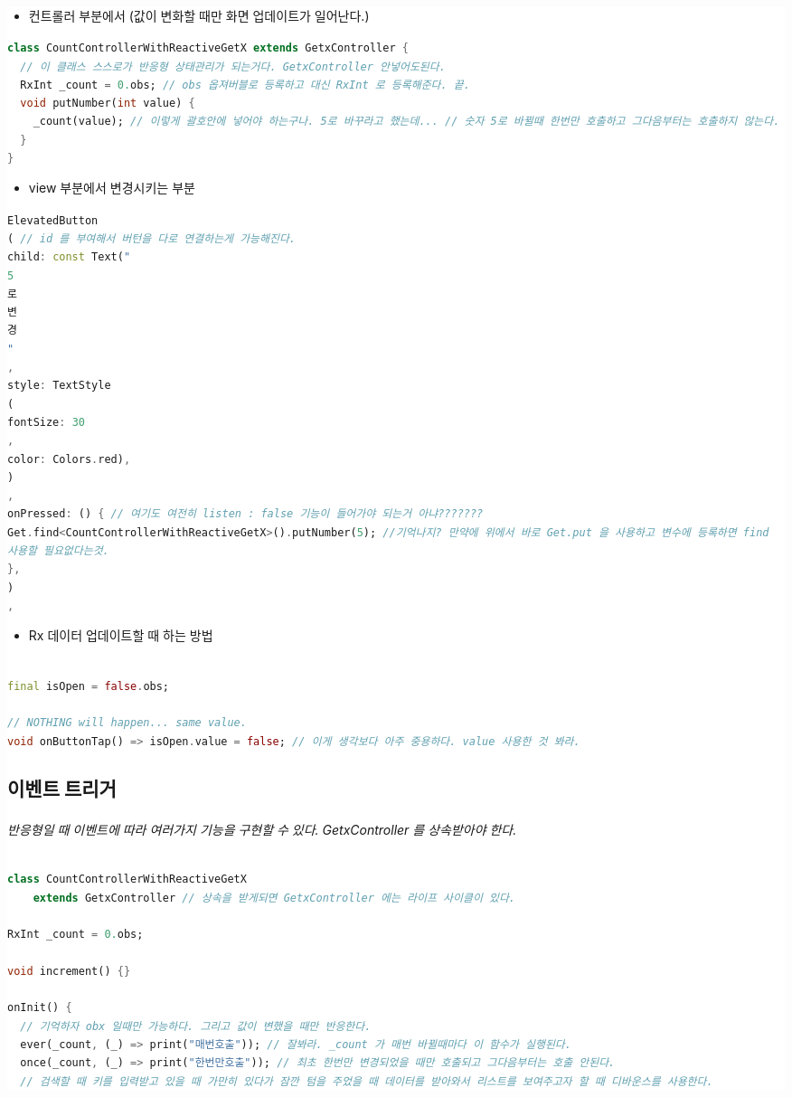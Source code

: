 - 컨트롤러 부분에서 (값이 변화할 때만 화면 업데이트가 일어난다.)

```dart
class CountControllerWithReactiveGetX extends GetxController {
  // 이 클래스 스스로가 반응형 상태관리가 되는거다. GetxController 안넣어도된다.
  RxInt _count = 0.obs; // obs 옵져버블로 등록하고 대신 RxInt 로 등록해준다. 끝.
  void putNumber(int value) {
    _count(value); // 이렇게 괄호안에 넣어야 하는구나. 5로 바꾸라고 했는데... // 숫자 5로 바뀔때 한번만 호출하고 그다음부터는 호출하지 않는다.
  }
}
```

- view 부분에서 변경시키는 부분

```dart
ElevatedButton
( // id 를 부여해서 버턴을 다로 연결하는게 가능해진다.
child: const Text("
5
로
변
경
"
,
style: TextStyle
(
fontSize: 30
,
color: Colors.red),
)
,
onPressed: () { // 여기도 여전히 listen : false 기능이 들어가야 되는거 아냐???????
Get.find<CountControllerWithReactiveGetX>().putNumber(5); //기억나지? 만약에 위에서 바로 Get.put 을 사용하고 변수에 등록하면 find 사용할 필요없다는것.
},
)
,
```

- Rx 데이터 업데이트할 때 하는 방법

```dart

final isOpen = false.obs;

// NOTHING will happen... same value.
void onButtonTap() => isOpen.value = false; // 이게 생각보다 아주 중용하다. value 사용한 것 봐라.
```

## 이벤트 트리거

###### 반응형일 때 이벤트에 따라 여러가지 기능을 구현할 수 있다. GetxController 를 상속받아야 한다.

```dart
class CountControllerWithReactiveGetX
    extends GetxController // 상속을 받게되면 GetxController 에는 라이프 사이클이 있다.

RxInt _count = 0.obs;

void increment() {}

onInit() {
  // 기억하자 obx 일때만 가능하다. 그리고 값이 변했을 때만 반응한다.
  ever(_count, (_) => print("매번호출")); // 잘봐라. _count 가 매번 바뀔때마다 이 함수가 실행된다.
  once(_count, (_) => print("한번만호출")); // 최초 한번만 변경되었을 때만 호출되고 그다음부터는 호출 안된다.
  // 검색할 때 키를 입력받고 있을 때 가만히 있다가 잠깐 텀을 주었을 때 데이터를 받아와서 리스트를 보여주고자 할 때 디바운스를 사용한다.
```